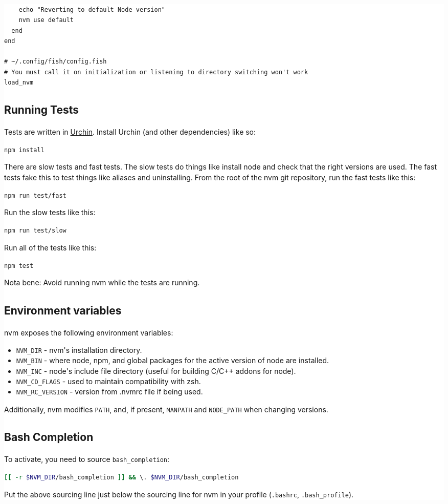 ```fish
    echo "Reverting to default Node version"
    nvm use default
  end
end

# ~/.config/fish/config.fish
# You must call it on initialization or listening to directory switching won't work
load_nvm
```

## Running Tests

Tests are written in [Urchin]. Install Urchin (and other dependencies) like so:

    npm install

There are slow tests and fast tests. The slow tests do things like install node
and check that the right versions are used. The fast tests fake this to test
things like aliases and uninstalling. From the root of the nvm git repository,
run the fast tests like this:

    npm run test/fast

Run the slow tests like this:

    npm run test/slow

Run all of the tests like this:

    npm test

Nota bene: Avoid running nvm while the tests are running.

## Environment variables

nvm exposes the following environment variables:

- `NVM_DIR` - nvm's installation directory.
- `NVM_BIN` - where node, npm, and global packages for the active version of node are installed.
- `NVM_INC` - node's include file directory (useful for building C/C++ addons for node).
- `NVM_CD_FLAGS` - used to maintain compatibility with zsh.
- `NVM_RC_VERSION` - version from .nvmrc file if being used.

Additionally, nvm modifies `PATH`, and, if present, `MANPATH` and `NODE_PATH` when changing versions.

## Bash Completion

To activate, you need to source `bash_completion`:

```sh
[[ -r $NVM_DIR/bash_completion ]] && \. $NVM_DIR/bash_completion
```

Put the above sourcing line just below the sourcing line for nvm in your profile (`.bashrc`, `.bash_profile`).


[1]: https://github.com/nvm-sh/nvm.git
[2]: https://github.com/nvm-sh/nvm/blob/v0.39.1/install.sh
[3]: https://travis-ci.org/nvm-sh/nvm
[4]: https://github.com/nvm-sh/nvm/releases/tag/v0.39.1
[Urchin]: https://github.com/scraperwiki/urchin
[Fish]: https://fishshell.com